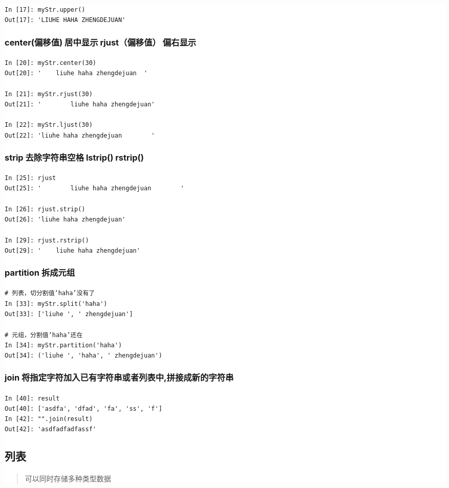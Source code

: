 ```
In [17]: myStr.upper()
Out[17]: 'LIUHE HAHA ZHENGDEJUAN'
```
### center(偏移值) 居中显示 rjust（偏移值） 偏右显示
```
In [20]: myStr.center(30)
Out[20]: '    liuhe haha zhengdejuan  '

In [21]: myStr.rjust(30)
Out[21]: '        liuhe haha zhengdejuan'

In [22]: myStr.ljust(30)
Out[22]: 'liuhe haha zhengdejuan        '
```

### strip 去除字符串空格 lstrip() rstrip()

```
In [25]: rjust
Out[25]: '        liuhe haha zhengdejuan        '

In [26]: rjust.strip()
Out[26]: 'liuhe haha zhengdejuan'

In [29]: rjust.rstrip()
Out[29]: '    liuhe haha zhengdejuan'
```
### partition 拆成元组

```
# 列表，切分割值‘haha’没有了
In [33]: myStr.split('haha')
Out[33]: ['liuhe ', ' zhengdejuan']

# 元组，分割值‘haha’还在
In [34]: myStr.partition('haha')
Out[34]: ('liuhe ', 'haha', ' zhengdejuan')
```

### join 将指定字符加入已有字符串或者列表中,拼接成新的字符串

```
In [40]: result
Out[40]: ['asdfa', 'dfad', 'fa', 'ss', 'f']
In [42]: "".join(result)
Out[42]: 'asdfadfadfassf'
```

## 列表

> 可以同时存储多种类型数据
